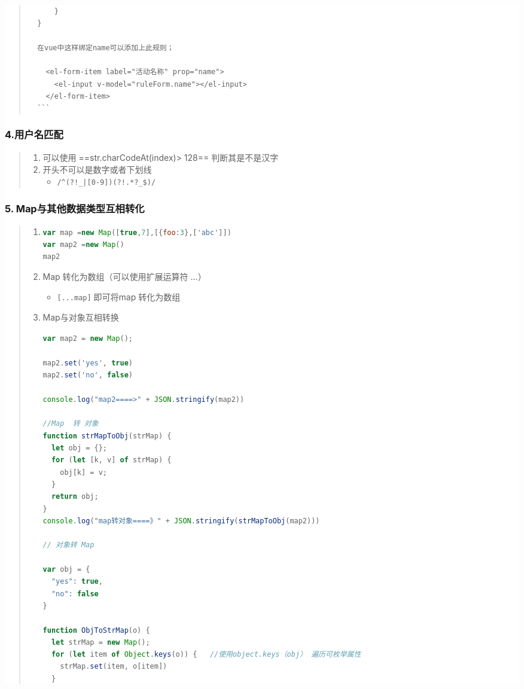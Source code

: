>       	}
>       }
>       
>       在vue中这样绑定name可以添加上此规则；
>       
>         <el-form-item label="活动名称" prop="name">
>           <el-input v-model="ruleForm.name"></el-input>
>         </el-form-item>
>       ```
>
>       

###  4.用户名匹配

>   1.  可以使用   ==str.charCodeAt(index)> 128== 判断其是不是汉字
>   2.  开头不可以是数字或者下划线
>       -   `/^(?!_|[0-9])(?!.*?_$)/`

### 5. Map与其他数据类型互相转化

>   1.  ```js
>       var map =new Map([true,7],[{foo:3},['abc']])
>       var map2 =new Map()
>       map2
>       ```
>
>       
>
>   2.  Map 转化为数组（可以使用扩展运算符  ...）
>
>       -   `[...map]`  即可将map 转化为数组
>
>   3.  Map与对象互相转换
>
>       ```js
>       var map2 = new Map();
>       
>       map2.set('yes', true)
>       map2.set('no', false)
>       
>       console.log("map2====>" + JSON.stringify(map2))
>       
>       //Map  转 对象
>       function strMapToObj(strMap) {
>         let obj = {};
>         for (let [k, v] of strMap) {
>           obj[k] = v;
>         }
>         return obj;
>       }
>       console.log("map转对象====》" + JSON.stringify(strMapToObj(map2)))
>       
>       // 对象转 Map
>       
>       var obj = {
>         "yes": true,
>         "no": false
>       }
>       
>       function ObjToStrMap(o) {
>         let strMap = new Map();
>         for (let item of Object.keys(o)) {   //使用object.keys（obj） 遍历可枚举属性
>           strMap.set(item, o[item])
>         }